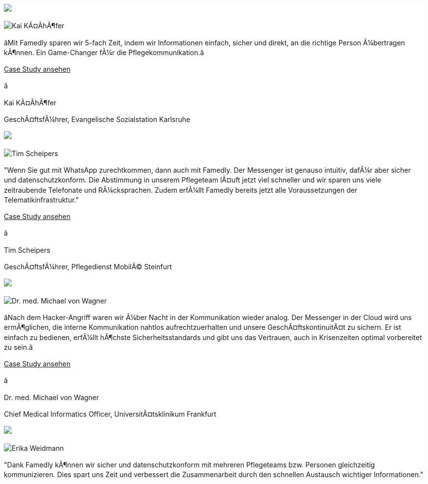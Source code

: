 ![](https://cdn.prod.website-files.com/65e8673a3c7ba0dc4d30f36b/65f4176a24ccc124f1637431_krankenpflegedienstekoeln.svg)

![Kai KÃ¤ÃhÃ¶fer](https://cdn.prod.website-files.com/65e8673a3c7ba0dc4d30f36b/65fbee2ca8d5734bb41406ea_kaikaesshoefer.jpg)

âMit Famedly sparen wir 5-fach Zeit, indem wir Informationen einfach, sicher und direkt, an die richtige Person Ã¼bertragen kÃ¶nnen. Ein Game-Changer fÃ¼r die Pflegekommunikation.â

[Case Study ansehen](#)

â

Kai KÃ¤ÃhÃ¶fer

GeschÃ¤ftsfÃ¼hrer, Evangelische Sozialstation Karlsruhe

![](https://cdn.prod.website-files.com/65e8673a3c7ba0dc4d30f36b/6604253bf2f3373bbffb6cac_evangelische-sozialstation-karlsruhe.svg)

![Tim Scheipers](https://cdn.prod.website-files.com/65e8673a3c7ba0dc4d30f36b/67a108ac5e6656b8d268cb1a_Screenshot%202025-02-03%20at%2019.18.47-min.png)

"Wenn Sie gut mit WhatsApp zurechtkommen, dann auch mit Famedly. Der Messenger ist genauso intuitiv, dafÃ¼r aber sicher und datenschutzkonform. Die Abstimmung in unserem Pflegeteam lÃ¤uft jetzt viel schneller und wir sparen uns viele zeitraubende Telefonate und RÃ¼cksprachen. Zudem erfÃ¼llt Famedly bereits jetzt alle Voraussetzungen der Telematikinfrastruktur."

[Case Study ansehen](#)

â

Tim Scheipers

GeschÃ¤ftsfÃ¼hrer, Pflegedienst MobilÃ© Steinfurt

![](https://cdn.prod.website-files.com/65e8673a3c7ba0dc4d30f36b/67a089fa6416a9e83ca67dc7_mobile_neu%201%20(3).svg)

![Dr. med. Michael von Wagner](https://cdn.prod.website-files.com/65e8673a3c7ba0dc4d30f36b/65fbee25ebb60ff12af06bb5_michaelvonwagner.jpg)

âNach dem Hacker-Angriff waren wir Ã¼ber Nacht in der Kommunikation wieder analog. Der Messenger in der Cloud wird uns ermÃ¶glichen, die interne Kommunikation nahtlos aufrechtzuerhalten und unsere GeschÃ¤ftskontinuitÃ¤t zu sichern. Er ist einfach zu bedienen, erfÃ¼llt hÃ¶chste Sicherheitsstandards und gibt uns das Vertrauen, auch in Krisenzeiten optimal vorbereitet zu sein.â

[Case Study ansehen](#)

â

Dr. med. Michael von Wagner

Chief Medical Informatics Officer, UniversitÃ¤tsklinikum Frankfurt

![](https://cdn.prod.website-files.com/65e8673a3c7ba0dc4d30f36b/65f4174f665c63b90d3994b3_goethe-universitaetsklinikum.svg)

![Erika Weidmann](https://cdn.prod.website-files.com/65e8673a3c7ba0dc4d30f36b/671b9a804e7de7c190dcc28f_erika_weidmann.jpg)

"Dank Famedly kÃ¶nnen wir sicher und datenschutzkonform mit mehreren Pflegeteams bzw. Personen gleichzeitig kommunizieren. Dies spart uns Zeit und verbessert die Zusammenarbeit durch den schnellen Austausch wichtiger Informationen."
